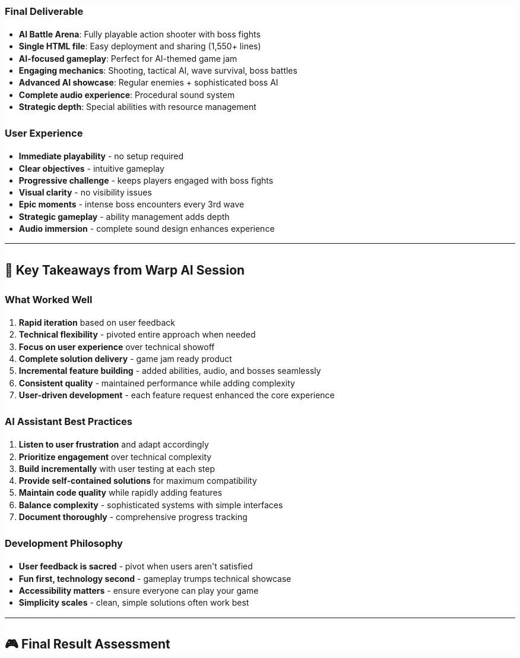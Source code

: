 ### Final Deliverable
- **AI Battle Arena**: Fully playable action shooter with boss fights
- **Single HTML file**: Easy deployment and sharing (1,550+ lines)
- **AI-focused gameplay**: Perfect for AI-themed game jam
- **Engaging mechanics**: Shooting, tactical AI, wave survival, boss battles
- **Advanced AI showcase**: Regular enemies + sophisticated boss AI
- **Complete audio experience**: Procedural sound system
- **Strategic depth**: Special abilities with resource management

### User Experience
- **Immediate playability** - no setup required
- **Clear objectives** - intuitive gameplay
- **Progressive challenge** - keeps players engaged with boss fights
- **Visual clarity** - no visibility issues
- **Epic moments** - intense boss encounters every 3rd wave
- **Strategic gameplay** - ability management adds depth
- **Audio immersion** - complete sound design enhances experience

---

## 📝 Key Takeaways from Warp AI Session

### What Worked Well
1. **Rapid iteration** based on user feedback
2. **Technical flexibility** - pivoted entire approach when needed
3. **Focus on user experience** over technical showoff
4. **Complete solution delivery** - game jam ready product
5. **Incremental feature building** - added abilities, audio, and bosses seamlessly
6. **Consistent quality** - maintained performance while adding complexity
7. **User-driven development** - each feature request enhanced the core experience

### AI Assistant Best Practices
1. **Listen to user frustration** and adapt accordingly
2. **Prioritize engagement** over technical complexity
3. **Build incrementally** with user testing at each step
4. **Provide self-contained solutions** for maximum compatibility
5. **Maintain code quality** while rapidly adding features
6. **Balance complexity** - sophisticated systems with simple interfaces
7. **Document thoroughly** - comprehensive progress tracking

### Development Philosophy
- **User feedback is sacred** - pivot when users aren't satisfied
- **Fun first, technology second** - gameplay trumps technical showcase
- **Accessibility matters** - ensure everyone can play your game
- **Simplicity scales** - clean, simple solutions often work best

---

## 🎮 Final Result Assessment
